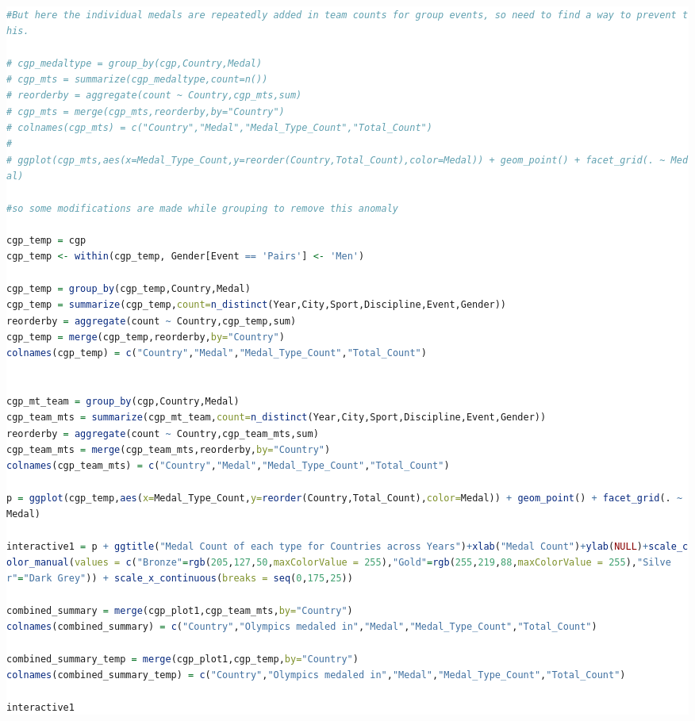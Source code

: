 
```r
#But here the individual medals are repeatedly added in team counts for group events, so need to find a way to prevent this.

# cgp_medaltype = group_by(cgp,Country,Medal)
# cgp_mts = summarize(cgp_medaltype,count=n())
# reorderby = aggregate(count ~ Country,cgp_mts,sum)
# cgp_mts = merge(cgp_mts,reorderby,by="Country")
# colnames(cgp_mts) = c("Country","Medal","Medal_Type_Count","Total_Count")
# 
# ggplot(cgp_mts,aes(x=Medal_Type_Count,y=reorder(Country,Total_Count),color=Medal)) + geom_point() + facet_grid(. ~ Medal)

#so some modifications are made while grouping to remove this anomaly

cgp_temp = cgp
cgp_temp <- within(cgp_temp, Gender[Event == 'Pairs'] <- 'Men')

cgp_temp = group_by(cgp_temp,Country,Medal)
cgp_temp = summarize(cgp_temp,count=n_distinct(Year,City,Sport,Discipline,Event,Gender))
reorderby = aggregate(count ~ Country,cgp_temp,sum)
cgp_temp = merge(cgp_temp,reorderby,by="Country")
colnames(cgp_temp) = c("Country","Medal","Medal_Type_Count","Total_Count")


cgp_mt_team = group_by(cgp,Country,Medal)
cgp_team_mts = summarize(cgp_mt_team,count=n_distinct(Year,City,Sport,Discipline,Event,Gender))
reorderby = aggregate(count ~ Country,cgp_team_mts,sum)
cgp_team_mts = merge(cgp_team_mts,reorderby,by="Country")
colnames(cgp_team_mts) = c("Country","Medal","Medal_Type_Count","Total_Count")

p = ggplot(cgp_temp,aes(x=Medal_Type_Count,y=reorder(Country,Total_Count),color=Medal)) + geom_point() + facet_grid(. ~ Medal)

interactive1 = p + ggtitle("Medal Count of each type for Countries across Years")+xlab("Medal Count")+ylab(NULL)+scale_color_manual(values = c("Bronze"=rgb(205,127,50,maxColorValue = 255),"Gold"=rgb(255,219,88,maxColorValue = 255),"Silver"="Dark Grey")) + scale_x_continuous(breaks = seq(0,175,25))

combined_summary = merge(cgp_plot1,cgp_team_mts,by="Country")
colnames(combined_summary) = c("Country","Olympics medaled in","Medal","Medal_Type_Count","Total_Count")

combined_summary_temp = merge(cgp_plot1,cgp_temp,by="Country")
colnames(combined_summary_temp) = c("Country","Olympics medaled in","Medal","Medal_Type_Count","Total_Count")

interactive1
```
